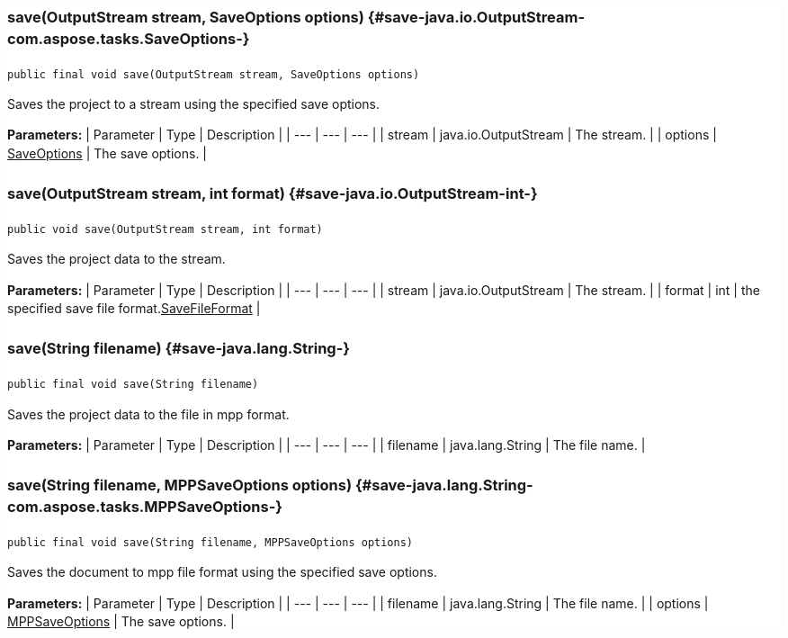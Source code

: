 ### save(OutputStream stream, SaveOptions options) {#save-java.io.OutputStream-com.aspose.tasks.SaveOptions-}
```
public final void save(OutputStream stream, SaveOptions options)
```


Saves the project to a stream using the specified save options.

**Parameters:**
| Parameter | Type | Description |
| --- | --- | --- |
| stream | java.io.OutputStream | The stream. |
| options | [SaveOptions](../../com.aspose.tasks/saveoptions) | The save options. |

### save(OutputStream stream, int format) {#save-java.io.OutputStream-int-}
```
public void save(OutputStream stream, int format)
```


Saves the project data to the stream.

**Parameters:**
| Parameter | Type | Description |
| --- | --- | --- |
| stream | java.io.OutputStream | The stream. |
| format | int | the specified save file format.[SaveFileFormat](../../com.aspose.tasks/savefileformat) |

### save(String filename) {#save-java.lang.String-}
```
public final void save(String filename)
```


Saves the project data to the file in mpp format.

**Parameters:**
| Parameter | Type | Description |
| --- | --- | --- |
| filename | java.lang.String | The file name. |

### save(String filename, MPPSaveOptions options) {#save-java.lang.String-com.aspose.tasks.MPPSaveOptions-}
```
public final void save(String filename, MPPSaveOptions options)
```


Saves the document to mpp file format using the specified save options.

**Parameters:**
| Parameter | Type | Description |
| --- | --- | --- |
| filename | java.lang.String | The file name. |
| options | [MPPSaveOptions](../../com.aspose.tasks/mppsaveoptions) | The save options. |
